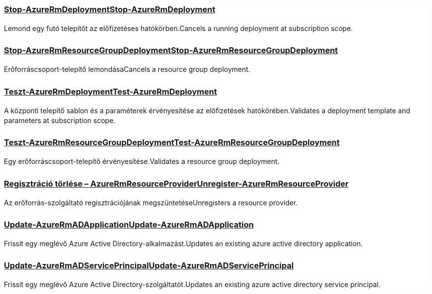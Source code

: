### [<span data-ttu-id="a4d0f-285">Stop-AzureRmDeployment</span><span class="sxs-lookup"><span data-stu-id="a4d0f-285">Stop-AzureRmDeployment</span></span>](Stop-AzureRmDeployment.md)
<span data-ttu-id="a4d0f-286">Lemond egy futó telepítőt az előfizetéses hatókörben.</span><span class="sxs-lookup"><span data-stu-id="a4d0f-286">Cancels a running deployment at subscription scope.</span></span>

### [<span data-ttu-id="a4d0f-287">Stop-AzureRmResourceGroupDeployment</span><span class="sxs-lookup"><span data-stu-id="a4d0f-287">Stop-AzureRmResourceGroupDeployment</span></span>](Stop-AzureRmResourceGroupDeployment.md)
<span data-ttu-id="a4d0f-288">Erőforráscsoport-telepítő lemondása</span><span class="sxs-lookup"><span data-stu-id="a4d0f-288">Cancels a resource group deployment.</span></span>

### [<span data-ttu-id="a4d0f-289">Teszt-AzureRmDeployment</span><span class="sxs-lookup"><span data-stu-id="a4d0f-289">Test-AzureRmDeployment</span></span>](Test-AzureRmDeployment.md)
<span data-ttu-id="a4d0f-290">A központi telepítő sablon és a paraméterek érvényesítése az előfizetések hatókörében.</span><span class="sxs-lookup"><span data-stu-id="a4d0f-290">Validates a deployment template and parameters at subscription scope.</span></span>

### [<span data-ttu-id="a4d0f-291">Teszt-AzureRmResourceGroupDeployment</span><span class="sxs-lookup"><span data-stu-id="a4d0f-291">Test-AzureRmResourceGroupDeployment</span></span>](Test-AzureRmResourceGroupDeployment.md)
<span data-ttu-id="a4d0f-292">Egy erőforráscsoport-telepítő érvényesítése.</span><span class="sxs-lookup"><span data-stu-id="a4d0f-292">Validates a resource group deployment.</span></span>

### [<span data-ttu-id="a4d0f-293">Regisztráció törlése – AzureRmResourceProvider</span><span class="sxs-lookup"><span data-stu-id="a4d0f-293">Unregister-AzureRmResourceProvider</span></span>](Unregister-AzureRmResourceProvider.md)
<span data-ttu-id="a4d0f-294">Az erőforrás-szolgáltató regisztrációjának megszüntetése</span><span class="sxs-lookup"><span data-stu-id="a4d0f-294">Unregisters a resource provider.</span></span>

### [<span data-ttu-id="a4d0f-295">Update-AzureRmADApplication</span><span class="sxs-lookup"><span data-stu-id="a4d0f-295">Update-AzureRmADApplication</span></span>](Update-AzureRmADApplication.md)
<span data-ttu-id="a4d0f-296">Frissít egy meglévő Azure Active Directory-alkalmazást.</span><span class="sxs-lookup"><span data-stu-id="a4d0f-296">Updates an existing azure active directory application.</span></span>

### [<span data-ttu-id="a4d0f-297">Update-AzureRmADServicePrincipal</span><span class="sxs-lookup"><span data-stu-id="a4d0f-297">Update-AzureRmADServicePrincipal</span></span>](Update-AzureRmADServicePrincipal.md)
<span data-ttu-id="a4d0f-298">Frissít egy meglévő Azure Active Directory-szolgáltatót.</span><span class="sxs-lookup"><span data-stu-id="a4d0f-298">Updates an existing azure active directory service principal.</span></span>
